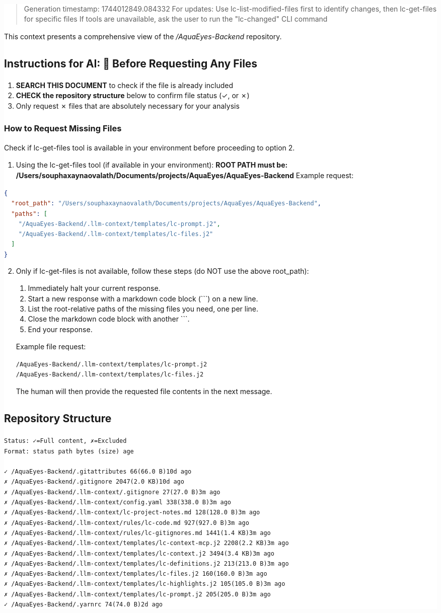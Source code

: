 > Generation timestamp: 1744012849.084332
> For updates: Use lc-list-modified-files first to identify changes, then lc-get-files for specific files
> If tools are unavailable, ask the user to run the "lc-changed" CLI command

This context presents a comprehensive view of the _/AquaEyes-Backend_ repository.

## Instructions for AI: 📂 Before Requesting Any Files

1. **SEARCH THIS DOCUMENT** to check if the file is already included
2. **CHECK the repository structure** below to confirm file status (✓, or ✗)
3. Only request ✗ files that are absolutely necessary for your analysis

### How to Request Missing Files

Check if lc-get-files tool is available in your environment before proceeding to option 2.

1. Using the lc-get-files tool (if available in your environment):
   **ROOT PATH must be: /Users/souphaxaynaovalath/Documents/projects/AquaEyes/AquaEyes-Backend**
   Example request:

```json
{
  "root_path": "/Users/souphaxaynaovalath/Documents/projects/AquaEyes/AquaEyes-Backend",
  "paths": [
    "/AquaEyes-Backend/.llm-context/templates/lc-prompt.j2",
    "/AquaEyes-Backend/.llm-context/templates/lc-files.j2"
  ]
}
```

2. Only if lc-get-files is not available, follow these steps (do NOT use the above root_path):

   1. Immediately halt your current response.
   2. Start a new response with a markdown code block (```) on a new line.
   3. List the root-relative paths of the missing files you need, one per line.
   4. Close the markdown code block with another ```.
   5. End your response.

   Example file request:

   ```
   /AquaEyes-Backend/.llm-context/templates/lc-prompt.j2
   /AquaEyes-Backend/.llm-context/templates/lc-files.j2
   ```

   The human will then provide the requested file contents in the next message.

## Repository Structure

```
Status: ✓=Full content, ✗=Excluded
Format: status path bytes (size) age

✓ /AquaEyes-Backend/.gitattributes 66(66.0 B)10d ago
✗ /AquaEyes-Backend/.gitignore 2047(2.0 KB)10d ago
✗ /AquaEyes-Backend/.llm-context/.gitignore 27(27.0 B)3m ago
✗ /AquaEyes-Backend/.llm-context/config.yaml 338(338.0 B)3m ago
✗ /AquaEyes-Backend/.llm-context/lc-project-notes.md 128(128.0 B)3m ago
✗ /AquaEyes-Backend/.llm-context/rules/lc-code.md 927(927.0 B)3m ago
✗ /AquaEyes-Backend/.llm-context/rules/lc-gitignores.md 1441(1.4 KB)3m ago
✗ /AquaEyes-Backend/.llm-context/templates/lc-context-mcp.j2 2208(2.2 KB)3m ago
✗ /AquaEyes-Backend/.llm-context/templates/lc-context.j2 3494(3.4 KB)3m ago
✗ /AquaEyes-Backend/.llm-context/templates/lc-definitions.j2 213(213.0 B)3m ago
✗ /AquaEyes-Backend/.llm-context/templates/lc-files.j2 160(160.0 B)3m ago
✗ /AquaEyes-Backend/.llm-context/templates/lc-highlights.j2 105(105.0 B)3m ago
✗ /AquaEyes-Backend/.llm-context/templates/lc-prompt.j2 205(205.0 B)3m ago
✓ /AquaEyes-Backend/.yarnrc 74(74.0 B)2d ago
```